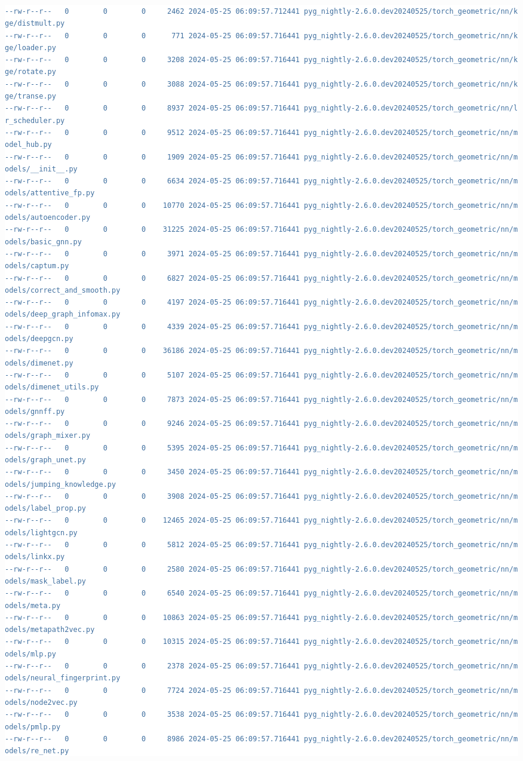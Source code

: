 ```diff
--rw-r--r--   0        0        0     2462 2024-05-25 06:09:57.712441 pyg_nightly-2.6.0.dev20240525/torch_geometric/nn/kge/distmult.py
--rw-r--r--   0        0        0      771 2024-05-25 06:09:57.716441 pyg_nightly-2.6.0.dev20240525/torch_geometric/nn/kge/loader.py
--rw-r--r--   0        0        0     3208 2024-05-25 06:09:57.716441 pyg_nightly-2.6.0.dev20240525/torch_geometric/nn/kge/rotate.py
--rw-r--r--   0        0        0     3088 2024-05-25 06:09:57.716441 pyg_nightly-2.6.0.dev20240525/torch_geometric/nn/kge/transe.py
--rw-r--r--   0        0        0     8937 2024-05-25 06:09:57.716441 pyg_nightly-2.6.0.dev20240525/torch_geometric/nn/lr_scheduler.py
--rw-r--r--   0        0        0     9512 2024-05-25 06:09:57.716441 pyg_nightly-2.6.0.dev20240525/torch_geometric/nn/model_hub.py
--rw-r--r--   0        0        0     1909 2024-05-25 06:09:57.716441 pyg_nightly-2.6.0.dev20240525/torch_geometric/nn/models/__init__.py
--rw-r--r--   0        0        0     6634 2024-05-25 06:09:57.716441 pyg_nightly-2.6.0.dev20240525/torch_geometric/nn/models/attentive_fp.py
--rw-r--r--   0        0        0    10770 2024-05-25 06:09:57.716441 pyg_nightly-2.6.0.dev20240525/torch_geometric/nn/models/autoencoder.py
--rw-r--r--   0        0        0    31225 2024-05-25 06:09:57.716441 pyg_nightly-2.6.0.dev20240525/torch_geometric/nn/models/basic_gnn.py
--rw-r--r--   0        0        0     3971 2024-05-25 06:09:57.716441 pyg_nightly-2.6.0.dev20240525/torch_geometric/nn/models/captum.py
--rw-r--r--   0        0        0     6827 2024-05-25 06:09:57.716441 pyg_nightly-2.6.0.dev20240525/torch_geometric/nn/models/correct_and_smooth.py
--rw-r--r--   0        0        0     4197 2024-05-25 06:09:57.716441 pyg_nightly-2.6.0.dev20240525/torch_geometric/nn/models/deep_graph_infomax.py
--rw-r--r--   0        0        0     4339 2024-05-25 06:09:57.716441 pyg_nightly-2.6.0.dev20240525/torch_geometric/nn/models/deepgcn.py
--rw-r--r--   0        0        0    36186 2024-05-25 06:09:57.716441 pyg_nightly-2.6.0.dev20240525/torch_geometric/nn/models/dimenet.py
--rw-r--r--   0        0        0     5107 2024-05-25 06:09:57.716441 pyg_nightly-2.6.0.dev20240525/torch_geometric/nn/models/dimenet_utils.py
--rw-r--r--   0        0        0     7873 2024-05-25 06:09:57.716441 pyg_nightly-2.6.0.dev20240525/torch_geometric/nn/models/gnnff.py
--rw-r--r--   0        0        0     9246 2024-05-25 06:09:57.716441 pyg_nightly-2.6.0.dev20240525/torch_geometric/nn/models/graph_mixer.py
--rw-r--r--   0        0        0     5395 2024-05-25 06:09:57.716441 pyg_nightly-2.6.0.dev20240525/torch_geometric/nn/models/graph_unet.py
--rw-r--r--   0        0        0     3450 2024-05-25 06:09:57.716441 pyg_nightly-2.6.0.dev20240525/torch_geometric/nn/models/jumping_knowledge.py
--rw-r--r--   0        0        0     3908 2024-05-25 06:09:57.716441 pyg_nightly-2.6.0.dev20240525/torch_geometric/nn/models/label_prop.py
--rw-r--r--   0        0        0    12465 2024-05-25 06:09:57.716441 pyg_nightly-2.6.0.dev20240525/torch_geometric/nn/models/lightgcn.py
--rw-r--r--   0        0        0     5812 2024-05-25 06:09:57.716441 pyg_nightly-2.6.0.dev20240525/torch_geometric/nn/models/linkx.py
--rw-r--r--   0        0        0     2580 2024-05-25 06:09:57.716441 pyg_nightly-2.6.0.dev20240525/torch_geometric/nn/models/mask_label.py
--rw-r--r--   0        0        0     6540 2024-05-25 06:09:57.716441 pyg_nightly-2.6.0.dev20240525/torch_geometric/nn/models/meta.py
--rw-r--r--   0        0        0    10863 2024-05-25 06:09:57.716441 pyg_nightly-2.6.0.dev20240525/torch_geometric/nn/models/metapath2vec.py
--rw-r--r--   0        0        0    10315 2024-05-25 06:09:57.716441 pyg_nightly-2.6.0.dev20240525/torch_geometric/nn/models/mlp.py
--rw-r--r--   0        0        0     2378 2024-05-25 06:09:57.716441 pyg_nightly-2.6.0.dev20240525/torch_geometric/nn/models/neural_fingerprint.py
--rw-r--r--   0        0        0     7724 2024-05-25 06:09:57.716441 pyg_nightly-2.6.0.dev20240525/torch_geometric/nn/models/node2vec.py
--rw-r--r--   0        0        0     3538 2024-05-25 06:09:57.716441 pyg_nightly-2.6.0.dev20240525/torch_geometric/nn/models/pmlp.py
--rw-r--r--   0        0        0     8986 2024-05-25 06:09:57.716441 pyg_nightly-2.6.0.dev20240525/torch_geometric/nn/models/re_net.py
```